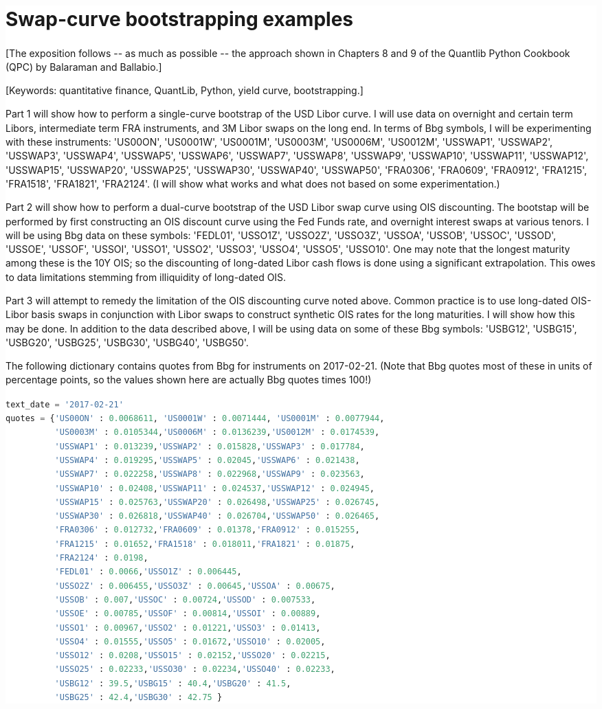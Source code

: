 
# Swap-curve bootstrapping examples 
\[The exposition follows -- as much as possible -- the approach shown in Chapters 8 and 9 of the Quantlib Python Cookbook (QPC) by Balaraman and Ballabio.\]

\[Keywords: quantitative finance, QuantLib, Python, yield curve, bootstrapping.\]

Part 1 will show how to perform a single-curve bootstrap of the USD Libor curve.  I will use data on overnight and certain term Libors, intermediate term FRA instruments, and 3M Libor swaps on the long end. In terms of Bbg symbols, I will be experimenting with these instruments: 'US00ON', 'US0001W', 'US0001M', 'US0003M', 'US0006M', 'US0012M', 'USSWAP1', 'USSWAP2', 'USSWAP3', 'USSWAP4', 'USSWAP5', 'USSWAP6', 'USSWAP7', 'USSWAP8', 'USSWAP9', 'USSWAP10', 'USSWAP11', 'USSWAP12', 'USSWAP15', 'USSWAP20', 'USSWAP25', 'USSWAP30', 'USSWAP40', 'USSWAP50', 'FRA0306', 'FRA0609', 'FRA0912', 'FRA1215', 'FRA1518', 'FRA1821', 'FRA2124'. (I will show what works and what does not based on some experimentation.)

Part 2 will show how to perform a dual-curve bootstrap of the USD Libor swap curve using OIS discounting. The bootstap will be performed by first constructing an OIS discount curve using the Fed Funds rate, and overnight interest swaps at various tenors. I will be using Bbg data on these symbols: 'FEDL01', 'USSO1Z', 'USSO2Z', 'USSO3Z', 'USSOA', 'USSOB', 'USSOC', 'USSOD', 'USSOE', 'USSOF', 'USSOI', 'USSO1', 'USSO2', 'USSO3', 'USSO4', 'USSO5', 'USSO10'. One may note that the longest maturity among these is the 10Y OIS; so the discounting of long-dated Libor cash flows is done using a significant extrapolation. This owes to data limitations stemming from illiquidity of long-dated OIS. 

Part 3 will attempt to remedy the limitation of the OIS discounting curve noted above. Common practice is to use long-dated OIS-Libor basis swaps in conjunction with Libor swaps to construct synthetic OIS rates for the long maturities. I will show how this may be done. In addition to the data described above, I will be using data on some of these Bbg symbols: 'USBG12', 'USBG15', 'USBG20', 'USBG25', 'USBG30', 'USBG40', 'USBG50'. 


The following dictionary contains quotes from Bbg for instruments on 2017-02-21. (Note that Bbg quotes most of these in units of percentage points, so the values shown here are actually Bbg quotes times 100!)


```python
text_date = '2017-02-21'
quotes = {'US00ON' : 0.0068611, 'US0001W' : 0.0071444, 'US0001M' : 0.0077944,
          'US0003M' : 0.0105344,'US0006M' : 0.0136239,'US0012M' : 0.0174539,
          'USSWAP1' : 0.013239,'USSWAP2' : 0.015828,'USSWAP3' : 0.017784,
          'USSWAP4' : 0.019295,'USSWAP5' : 0.02045,'USSWAP6' : 0.021438,
          'USSWAP7' : 0.022258,'USSWAP8' : 0.022968,'USSWAP9' : 0.023563,
          'USSWAP10' : 0.02408,'USSWAP11' : 0.024537,'USSWAP12' : 0.024945,
          'USSWAP15' : 0.025763,'USSWAP20' : 0.026498,'USSWAP25' : 0.026745,
          'USSWAP30' : 0.026818,'USSWAP40' : 0.026704,'USSWAP50' : 0.026465,
          'FRA0306' : 0.012732,'FRA0609' : 0.01378,'FRA0912' : 0.015255,
          'FRA1215' : 0.01652,'FRA1518' : 0.018011,'FRA1821' : 0.01875,
          'FRA2124' : 0.0198,
          'FEDL01' : 0.0066,'USSO1Z' : 0.006445,
          'USSO2Z' : 0.006455,'USSO3Z' : 0.00645,'USSOA' : 0.00675,
          'USSOB' : 0.007,'USSOC' : 0.00724,'USSOD' : 0.007533,
          'USSOE' : 0.00785,'USSOF' : 0.00814,'USSOI' : 0.00889,
          'USSO1' : 0.00967,'USSO2' : 0.01221,'USSO3' : 0.01413,
          'USSO4' : 0.01555,'USSO5' : 0.01672,'USSO10' : 0.02005,
          'USSO12' : 0.0208,'USSO15' : 0.02152,'USSO20' : 0.02215,
          'USSO25' : 0.02233,'USSO30' : 0.02234,'USSO40' : 0.02233,
          'USBG12' : 39.5,'USBG15' : 40.4,'USBG20' : 41.5,
          'USBG25' : 42.4,'USBG30' : 42.75 }
```
